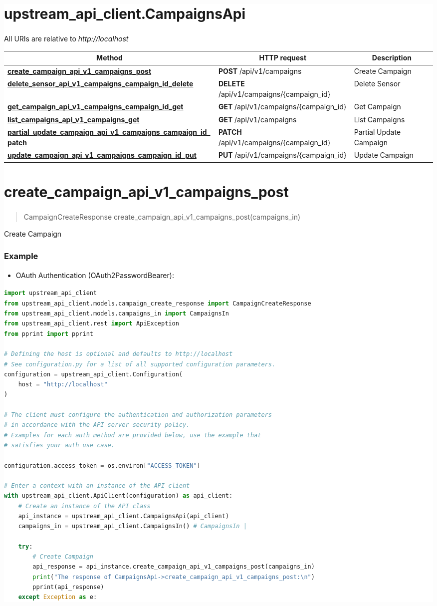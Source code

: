 # upstream_api_client.CampaignsApi

All URIs are relative to *http://localhost*

Method | HTTP request | Description
------------- | ------------- | -------------
[**create_campaign_api_v1_campaigns_post**](CampaignsApi.md#create_campaign_api_v1_campaigns_post) | **POST** /api/v1/campaigns | Create Campaign
[**delete_sensor_api_v1_campaigns_campaign_id_delete**](CampaignsApi.md#delete_sensor_api_v1_campaigns_campaign_id_delete) | **DELETE** /api/v1/campaigns/{campaign_id} | Delete Sensor
[**get_campaign_api_v1_campaigns_campaign_id_get**](CampaignsApi.md#get_campaign_api_v1_campaigns_campaign_id_get) | **GET** /api/v1/campaigns/{campaign_id} | Get Campaign
[**list_campaigns_api_v1_campaigns_get**](CampaignsApi.md#list_campaigns_api_v1_campaigns_get) | **GET** /api/v1/campaigns | List Campaigns
[**partial_update_campaign_api_v1_campaigns_campaign_id_patch**](CampaignsApi.md#partial_update_campaign_api_v1_campaigns_campaign_id_patch) | **PATCH** /api/v1/campaigns/{campaign_id} | Partial Update Campaign
[**update_campaign_api_v1_campaigns_campaign_id_put**](CampaignsApi.md#update_campaign_api_v1_campaigns_campaign_id_put) | **PUT** /api/v1/campaigns/{campaign_id} | Update Campaign


# **create_campaign_api_v1_campaigns_post**
> CampaignCreateResponse create_campaign_api_v1_campaigns_post(campaigns_in)

Create Campaign

### Example

* OAuth Authentication (OAuth2PasswordBearer):

```python
import upstream_api_client
from upstream_api_client.models.campaign_create_response import CampaignCreateResponse
from upstream_api_client.models.campaigns_in import CampaignsIn
from upstream_api_client.rest import ApiException
from pprint import pprint

# Defining the host is optional and defaults to http://localhost
# See configuration.py for a list of all supported configuration parameters.
configuration = upstream_api_client.Configuration(
    host = "http://localhost"
)

# The client must configure the authentication and authorization parameters
# in accordance with the API server security policy.
# Examples for each auth method are provided below, use the example that
# satisfies your auth use case.

configuration.access_token = os.environ["ACCESS_TOKEN"]

# Enter a context with an instance of the API client
with upstream_api_client.ApiClient(configuration) as api_client:
    # Create an instance of the API class
    api_instance = upstream_api_client.CampaignsApi(api_client)
    campaigns_in = upstream_api_client.CampaignsIn() # CampaignsIn | 

    try:
        # Create Campaign
        api_response = api_instance.create_campaign_api_v1_campaigns_post(campaigns_in)
        print("The response of CampaignsApi->create_campaign_api_v1_campaigns_post:\n")
        pprint(api_response)
    except Exception as e:
```